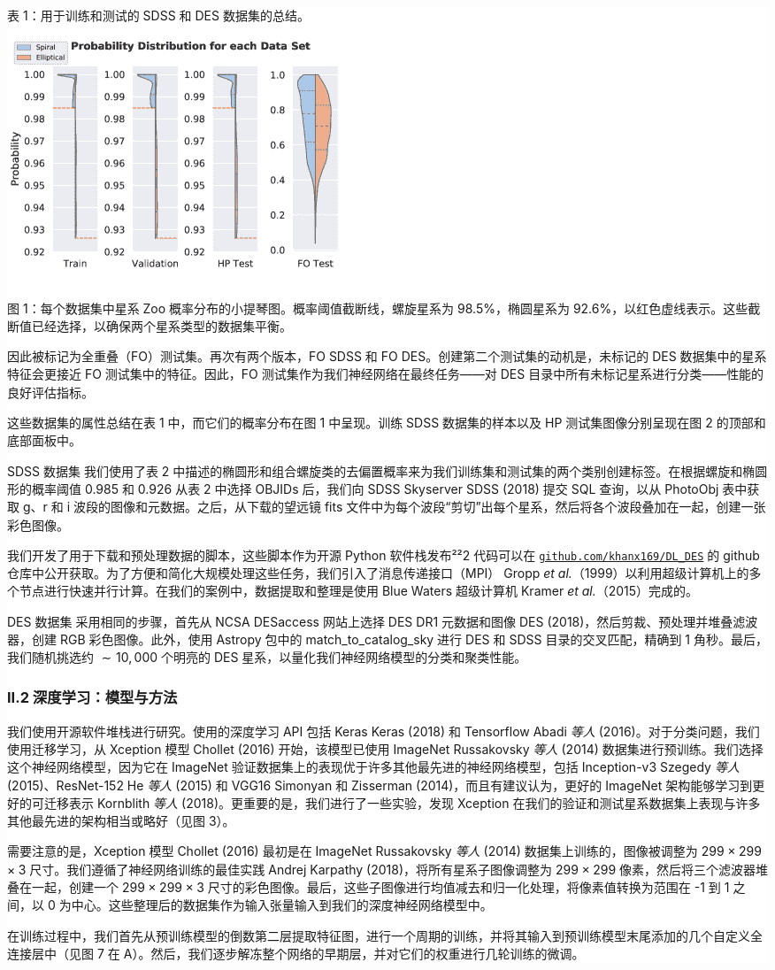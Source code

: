 表 1：用于训练和测试的 SDSS 和 DES 数据集的总结。

![参见说明](img/24a96a2b01918f1c9e2b785e5c583b3a.png)

图 1：每个数据集中星系 Zoo 概率分布的小提琴图。概率阈值截断线，螺旋星系为 98.5%，椭圆星系为 92.6%，以红色虚线表示。这些截断值已经选择，以确保两个星系类型的数据集平衡。

因此被标记为全重叠（FO）测试集。再次有两个版本，FO SDSS 和 FO DES。创建第二个测试集的动机是，未标记的 DES 数据集中的星系特征会更接近 FO 测试集中的特征。因此，FO 测试集作为我们神经网络在最终任务——对 DES 目录中所有未标记星系进行分类——性能的良好评估指标。

这些数据集的属性总结在表 1 中，而它们的概率分布在图 1 中呈现。训练 SDSS 数据集的样本以及 HP 测试集图像分别呈现在图 2 的顶部和底部面板中。

SDSS 数据集 我们使用了表 2 中描述的椭圆形和组合螺旋类的去偏置概率来为我们训练集和测试集的两个类别创建标签。在根据螺旋和椭圆形的概率阈值 0.985 和 0.926 从表 2 中选择 OBJIDs 后，我们向 SDSS Skyserver SDSS (2018) 提交 SQL 查询，以从 PhotoObj 表中获取 g、r 和 i 波段的图像和元数据。之后，从下载的望远镜 fits 文件中为每个波段“剪切”出每个星系，然后将各个波段叠加在一起，创建一张彩色图像。

我们开发了用于下载和预处理数据的脚本，这些脚本作为开源 Python 软件栈发布²²2 代码可以在 [`github.com/khanx169/DL_DES`](https://github.com/khanx169/DL_DES) 的 github 仓库中公开获取。为了方便和简化大规模处理这些任务，我们引入了消息传递接口（MPI） Gropp *et al.*（1999）以利用超级计算机上的多个节点进行快速并行计算。在我们的案例中，数据提取和整理是使用 Blue Waters 超级计算机 Kramer *et al.*（2015）完成的。

DES 数据集 采用相同的步骤，首先从 NCSA DESaccess 网站上选择 DES DR1 元数据和图像 DES (2018)，然后剪裁、预处理并堆叠滤波器，创建 RGB 彩色图像。此外，使用 Astropy 包中的 match_to_catalog_sky 进行 DES 和 SDSS 目录的交叉匹配，精确到 1 角秒。最后，我们随机挑选约 $\sim 10,000$ 个明亮的 DES 星系，以量化我们神经网络模型的分类和聚类性能。

### II.2 深度学习：模型与方法

我们使用开源软件堆栈进行研究。使用的深度学习 API 包括 Keras Keras (2018) 和 Tensorflow Abadi *等人* (2016)。对于分类问题，我们使用迁移学习，从 Xception 模型 Chollet (2016) 开始，该模型已使用 ImageNet Russakovsky *等人* (2014) 数据集进行预训练。我们选择这个神经网络模型，因为它在 ImageNet 验证数据集上的表现优于许多其他最先进的神经网络模型，包括 Inception-v3 Szegedy *等人* (2015)、ResNet-152 He *等人* (2015) 和 VGG16 Simonyan 和 Zisserman (2014)，而且有建议认为，更好的 ImageNet 架构能够学习到更好的可迁移表示 Kornblith *等人* (2018)。更重要的是，我们进行了一些实验，发现 Xception 在我们的验证和测试星系数据集上表现与许多其他最先进的架构相当或略好（见图 3）。

需要注意的是，Xception 模型 Chollet (2016) 最初是在 ImageNet Russakovsky *等人* (2014) 数据集上训练的，图像被调整为 $299\times 299\times 3$ 尺寸。我们遵循了神经网络训练的最佳实践 Andrej Karpathy (2018)，将所有星系子图像调整为 $299\times 299$ 像素，然后将三个滤波器堆叠在一起，创建一个 $299\times 299\times 3$ 尺寸的彩色图像。最后，这些子图像进行均值减去和归一化处理，将像素值转换为范围在 -1 到 1 之间，以 0 为中心。这些整理后的数据集作为输入张量输入到我们的深度神经网络模型中。

在训练过程中，我们首先从预训练模型的倒数第二层提取特征图，进行一个周期的训练，并将其输入到预训练模型末尾添加的几个自定义全连接层中（见图 7 在 A）。然后，我们逐步解冻整个网络的早期层，并对它们的权重进行几轮训练的微调。
